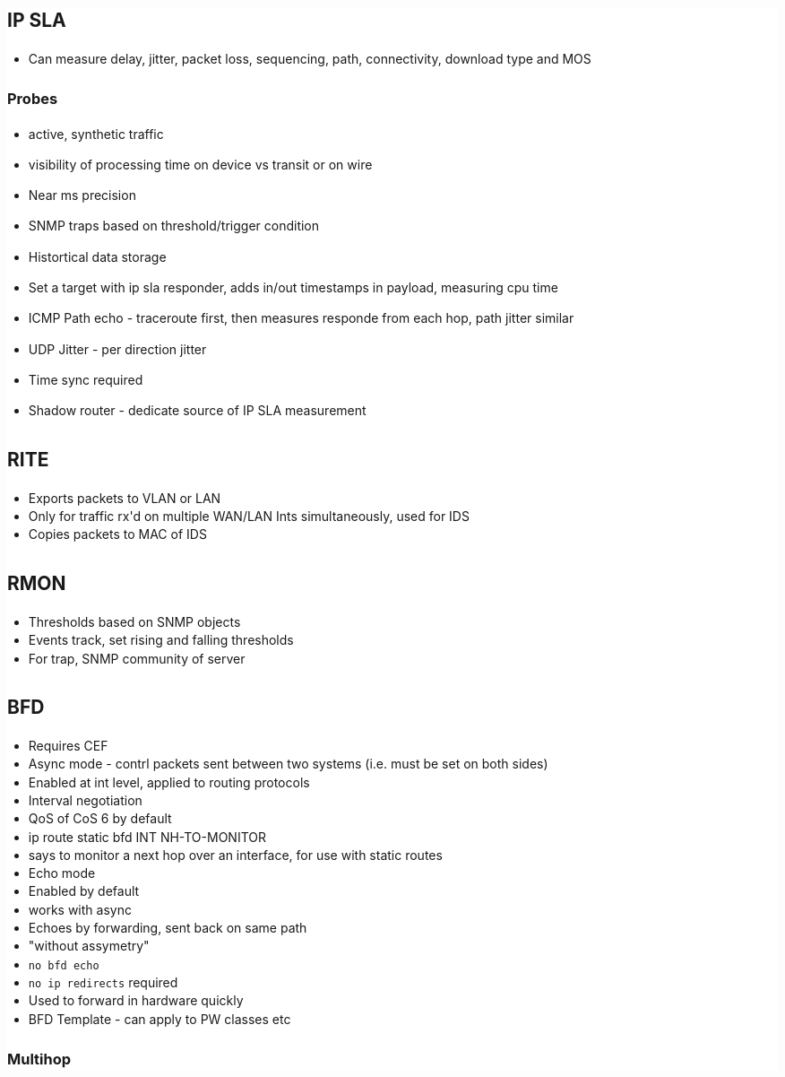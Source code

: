 ## IP SLA

* Can measure delay, jitter, packet loss, sequencing, path, connectivity, download type and MOS

### Probes

* active, synthetic traffic
* visibility of processing time on device vs transit or on wire
* Near ms precision

* SNMP traps based on threshold/trigger condition
* Histortical data storage
* Set a target with ip sla responder, adds in/out timestamps in payload, measuring cpu time
* ICMP Path echo - traceroute first, then measures responde from each hop, path jitter similar
* UDP Jitter - per direction jitter
* Time sync required
* Shadow router - dedicate source of IP SLA measurement

## RITE

* Exports packets to VLAN or LAN
* Only for traffic rx'd on multiple WAN/LAN Ints simultaneously, used for IDS
* Copies packets to MAC of IDS

## RMON

* Thresholds based on SNMP objects
* Events track, set rising and falling thresholds
* For trap, SNMP community of server

## BFD

* Requires CEF
* Async mode - contrl packets sent between two systems (i.e. must be set on both sides)
* Enabled at int level, applied to routing protocols
* Interval negotiation
* QoS of CoS 6 by default
* ip route static bfd INT NH-TO-MONITOR
 * says to monitor a next hop over an interface, for use with static routes
* Echo mode
 * Enabled by default
 * works with async
 * Echoes by forwarding, sent back on same path
 * "without assymetry"
 * `no bfd echo`
 * `no ip redirects` required
 * Used to forward in hardware quickly
* BFD Template - can apply to PW classes etc

### Multihop
